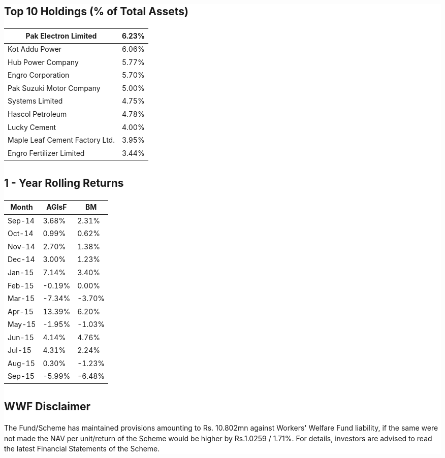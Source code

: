 ## Top 10 Holdings (% of Total Assets)

| Pak Electron Limited           | 6.23% |
| ------------------------------ | ----- |
| Kot Addu Power                 | 6.06% |
| Hub Power Company              | 5.77% |
| Engro Corporation              | 5.70% |
| Pak Suzuki Motor Company       | 5.00% |
| Systems Limited                | 4.75% |
| Hascol Petroleum               | 4.78% |
| Lucky Cement                   | 4.00% |
| Maple Leaf Cement Factory Ltd. | 3.95% |
| Engro Fertilizer Limited       | 3.44% |

## 1 - Year Rolling Returns

| Month  | AGIsF  | BM     |
| ------ | ------ | ------ |
| Sep-14 | 3.68%  | 2.31%  |
| Oct-14 | 0.99%  | 0.62%  |
| Nov-14 | 2.70%  | 1.38%  |
| Dec-14 | 3.00%  | 1.23%  |
| Jan-15 | 7.14%  | 3.40%  |
| Feb-15 | -0.19% | 0.00%  |
| Mar-15 | -7.34% | -3.70% |
| Apr-15 | 13.39% | 6.20%  |
| May-15 | -1.95% | -1.03% |
| Jun-15 | 4.14%  | 4.76%  |
| Jul-15 | 4.31%  | 2.24%  |
| Aug-15 | 0.30%  | -1.23% |
| Sep-15 | -5.99% | -6.48% |

## WWF Disclaimer

The Fund/Scheme has maintained provisions amounting to Rs. 10.802mn against Workers' Welfare Fund liability, if the same were not made the NAV per unit/return of the Scheme would be higher by Rs.1.0259 / 1.71%. For details, investors are advised to read the latest Financial Statements of the Scheme.

